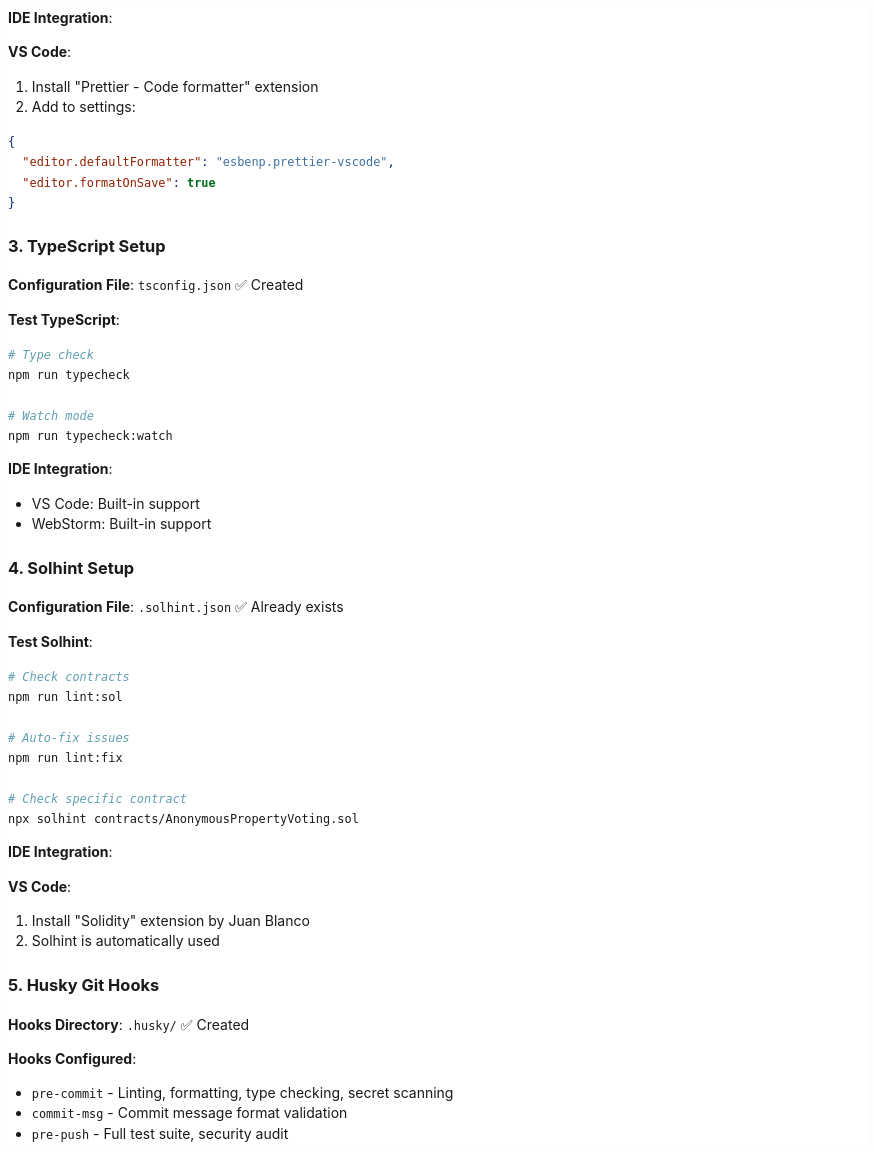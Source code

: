 **IDE Integration**:

**VS Code**:
1. Install "Prettier - Code formatter" extension
2. Add to settings:
```json
{
  "editor.defaultFormatter": "esbenp.prettier-vscode",
  "editor.formatOnSave": true
}
```

### 3. TypeScript Setup

**Configuration File**: `tsconfig.json` ✅ Created

**Test TypeScript**:
```bash
# Type check
npm run typecheck

# Watch mode
npm run typecheck:watch
```

**IDE Integration**:
- VS Code: Built-in support
- WebStorm: Built-in support

### 4. Solhint Setup

**Configuration File**: `.solhint.json` ✅ Already exists

**Test Solhint**:
```bash
# Check contracts
npm run lint:sol

# Auto-fix issues
npm run lint:fix

# Check specific contract
npx solhint contracts/AnonymousPropertyVoting.sol
```

**IDE Integration**:

**VS Code**:
1. Install "Solidity" extension by Juan Blanco
2. Solhint is automatically used

### 5. Husky Git Hooks

**Hooks Directory**: `.husky/` ✅ Created

**Hooks Configured**:
- `pre-commit` - Linting, formatting, type checking, secret scanning
- `commit-msg` - Commit message format validation
- `pre-push` - Full test suite, security audit
